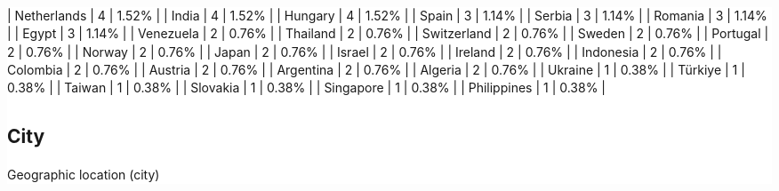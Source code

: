 | Netherlands | 4         | 1.52%   |
| India       | 4         | 1.52%   |
| Hungary     | 4         | 1.52%   |
| Spain       | 3         | 1.14%   |
| Serbia      | 3         | 1.14%   |
| Romania     | 3         | 1.14%   |
| Egypt       | 3         | 1.14%   |
| Venezuela   | 2         | 0.76%   |
| Thailand    | 2         | 0.76%   |
| Switzerland | 2         | 0.76%   |
| Sweden      | 2         | 0.76%   |
| Portugal    | 2         | 0.76%   |
| Norway      | 2         | 0.76%   |
| Japan       | 2         | 0.76%   |
| Israel      | 2         | 0.76%   |
| Ireland     | 2         | 0.76%   |
| Indonesia   | 2         | 0.76%   |
| Colombia    | 2         | 0.76%   |
| Austria     | 2         | 0.76%   |
| Argentina   | 2         | 0.76%   |
| Algeria     | 2         | 0.76%   |
| Ukraine     | 1         | 0.38%   |
| Türkiye    | 1         | 0.38%   |
| Taiwan      | 1         | 0.38%   |
| Slovakia    | 1         | 0.38%   |
| Singapore   | 1         | 0.38%   |
| Philippines | 1         | 0.38%   |

City
----

Geographic location (city)
